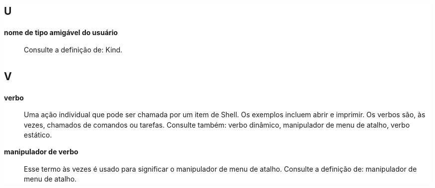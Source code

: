 ## <a name="u"></a>U

<dl> <dt>

**nome de tipo amigável do usuário**
</dt> <dd>

Consulte a definição de: Kind.

</dd> </dl>

## <a name="v"></a>V

<dl> <dt>

**verbo**
</dt> <dd>

Uma ação individual que pode ser chamada por um item de Shell. Os exemplos incluem abrir e imprimir. Os verbos são, às vezes, chamados de comandos ou tarefas. Consulte também: verbo dinâmico, manipulador de menu de atalho, verbo estático.

</dd> <dt>

**manipulador de verbo**
</dt> <dd>

Esse termo às vezes é usado para significar o manipulador de menu de atalho. Consulte a definição de: manipulador de menu de atalho.

</dd> </dl>

 

 



